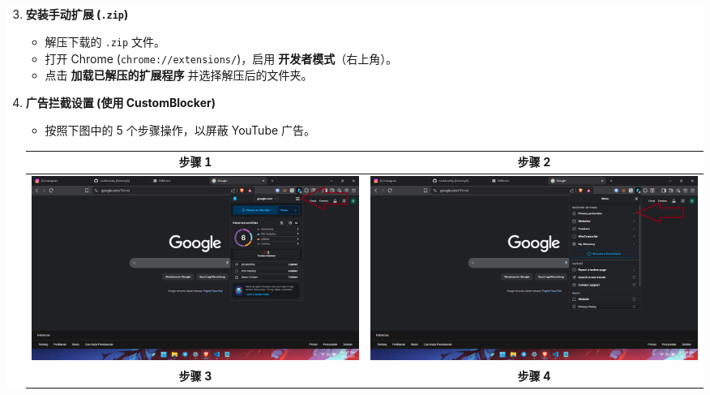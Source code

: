 3.  **安装手动扩展 (`.zip`)**
    *   解压下载的 `.zip` 文件。
    *   打开 Chrome (`chrome://extensions/`)，启用 **开发者模式**（右上角）。
    *   点击 **加载已解压的扩展程序** 并选择解压后的文件夹。

4.  **广告拦截设置 (使用 CustomBlocker)**
    *   按照下图中的 5 个步骤操作，以屏蔽 YouTube 广告。

    | 步骤 1 | 步骤 2 |
    | :---: | :---: |
    | ![CustomBlocker 设置 1](assets/method1_setting_1.png) | ![CustomBlocker 设置 2](assets/method1_setting_2.png) |
    | **步骤 3** | **步骤 4** |